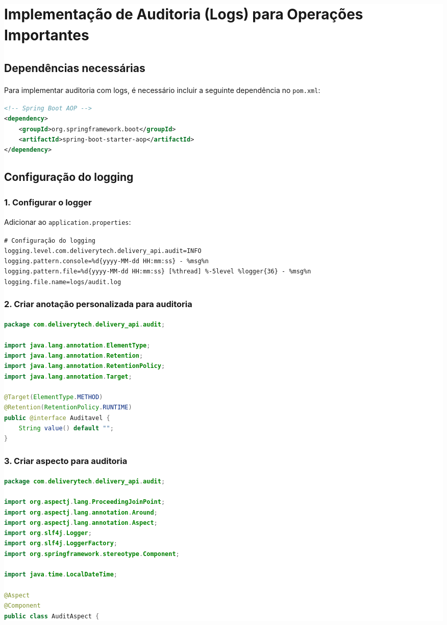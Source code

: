# Implementação de Auditoria (Logs) para Operações Importantes

## Dependências necessárias

Para implementar auditoria com logs, é necessário incluir a seguinte dependência no `pom.xml`:

```xml
<!-- Spring Boot AOP -->
<dependency>
    <groupId>org.springframework.boot</groupId>
    <artifactId>spring-boot-starter-aop</artifactId>
</dependency>
```

## Configuração do logging

### 1. Configurar o logger

Adicionar ao `application.properties`:

```properties
# Configuração do logging
logging.level.com.deliverytech.delivery_api.audit=INFO
logging.pattern.console=%d{yyyy-MM-dd HH:mm:ss} - %msg%n
logging.pattern.file=%d{yyyy-MM-dd HH:mm:ss} [%thread] %-5level %logger{36} - %msg%n
logging.file.name=logs/audit.log
```

### 2. Criar anotação personalizada para auditoria

```java
package com.deliverytech.delivery_api.audit;

import java.lang.annotation.ElementType;
import java.lang.annotation.Retention;
import java.lang.annotation.RetentionPolicy;
import java.lang.annotation.Target;

@Target(ElementType.METHOD)
@Retention(RetentionPolicy.RUNTIME)
public @interface Auditavel {
    String value() default "";
}
```

### 3. Criar aspecto para auditoria

```java
package com.deliverytech.delivery_api.audit;

import org.aspectj.lang.ProceedingJoinPoint;
import org.aspectj.lang.annotation.Around;
import org.aspectj.lang.annotation.Aspect;
import org.slf4j.Logger;
import org.slf4j.LoggerFactory;
import org.springframework.stereotype.Component;

import java.time.LocalDateTime;

@Aspect
@Component
public class AuditAspect {

```